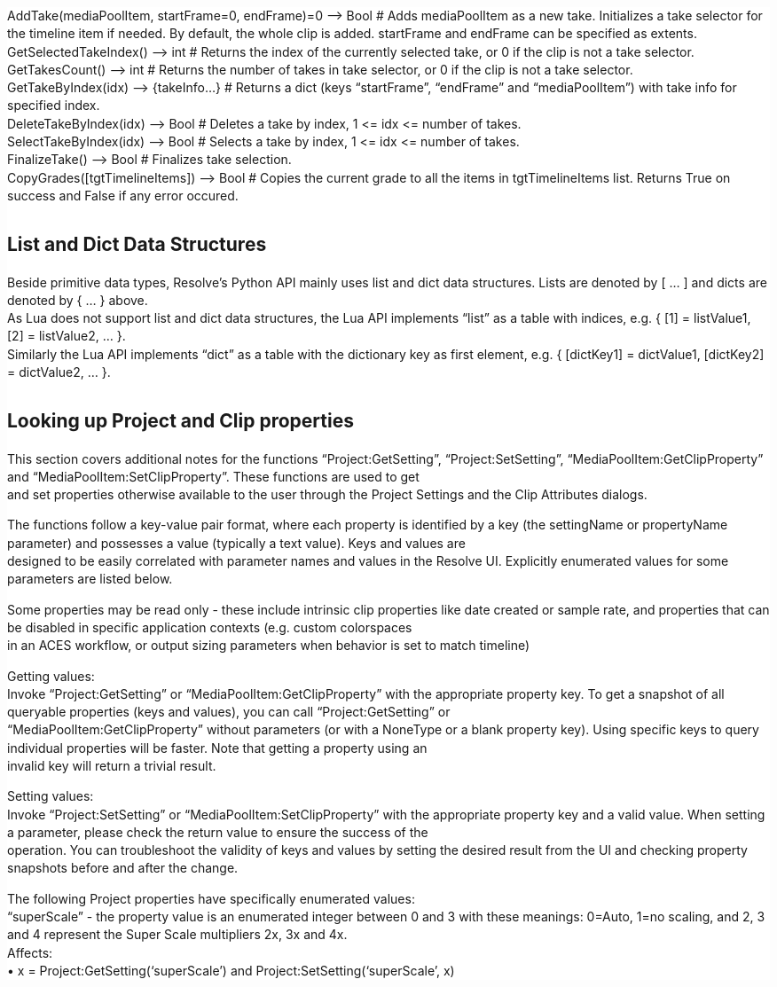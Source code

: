 AddTake(mediaPoolItem, startFrame=0, endFrame)=0    --&gt; Bool           # Adds mediaPoolItem as a new take. Initializes a take selector for the timeline item if needed. By default, the whole clip is added. startFrame and endFrame can be specified as extents.<br>
GetSelectedTakeIndex()                          --&gt; int                # Returns the index of the currently selected take, or 0 if the clip is not a take selector.<br>
GetTakesCount()                                 --&gt; int                # Returns the number of takes in take selector, or 0 if the clip is not a take selector.<br>
GetTakeByIndex(idx)                             --&gt; {takeInfo…}      # Returns a dict (keys “startFrame”, “endFrame” and “mediaPoolItem”) with take info for specified index.<br>
DeleteTakeByIndex(idx)                          --&gt; Bool               # Deletes a take by index, 1 &lt;= idx &lt;= number of takes.<br>
SelectTakeByIndex(idx)                          --&gt; Bool               # Selects a take by index, 1 &lt;= idx &lt;= number of takes.<br>
FinalizeTake()                                  --&gt; Bool               # Finalizes take selection.<br>
CopyGrades([tgtTimelineItems])                  --&gt; Bool               # Copies the current grade to all the items in tgtTimelineItems list. Returns True on success and False if any error occured.</p>
<h2 class="code-line" data-line-start=369 data-line-end=371 ><a id="List_and_Dict_Data_Structures_369"></a>List and Dict Data Structures</h2>
<p class="has-line-data" data-line-start="371" data-line-end="374">Beside primitive data types, Resolve’s Python API mainly uses list and dict data structures. Lists are denoted by [ … ] and dicts are denoted by { … } above.<br>
As Lua does not support list and dict data structures, the Lua API implements “list” as a table with indices, e.g. { [1] = listValue1, [2] = listValue2, … }.<br>
Similarly the Lua API implements “dict” as a table with the dictionary key as first element, e.g. { [dictKey1] = dictValue1, [dictKey2] = dictValue2, … }.</p>
<h2 class="code-line" data-line-start=376 data-line-end=378 ><a id="Looking_up_Project_and_Clip_properties_376"></a>Looking up Project and Clip properties</h2>
<p class="has-line-data" data-line-start="378" data-line-end="380">This section covers additional notes for the functions “Project:GetSetting”, “Project:SetSetting”, “MediaPoolItem:GetClipProperty” and “MediaPoolItem:SetClipProperty”. These functions are used to get<br>
and set properties otherwise available to the user through the Project Settings and the Clip Attributes dialogs.</p>
<p class="has-line-data" data-line-start="381" data-line-end="383">The functions follow a key-value pair format, where each property is identified by a key (the settingName or propertyName parameter) and possesses a value (typically a text value). Keys and values are<br>
designed to be easily correlated with parameter names and values in the Resolve UI. Explicitly enumerated values for some parameters are listed below.</p>
<p class="has-line-data" data-line-start="384" data-line-end="386">Some properties may be read only - these include intrinsic clip properties like date created or sample rate, and properties that can be disabled in specific application contexts (e.g. custom colorspaces<br>
in an ACES workflow, or output sizing parameters when behavior is set to match timeline)</p>
<p class="has-line-data" data-line-start="387" data-line-end="391">Getting values:<br>
Invoke “Project:GetSetting” or “MediaPoolItem:GetClipProperty” with the appropriate property key. To get a snapshot of all queryable properties (keys and values), you can call “Project:GetSetting” or<br>
“MediaPoolItem:GetClipProperty” without parameters (or with a NoneType or a blank property key). Using specific keys to query individual properties will be faster. Note that getting a property using an<br>
invalid key will return a trivial result.</p>
<p class="has-line-data" data-line-start="392" data-line-end="395">Setting values:<br>
Invoke “Project:SetSetting” or “MediaPoolItem:SetClipProperty” with the appropriate property key and a valid value. When setting a parameter, please check the return value to ensure the success of the<br>
operation. You can troubleshoot the validity of keys and values by setting the desired result from the UI and checking property snapshots before and after the change.</p>
<p class="has-line-data" data-line-start="396" data-line-end="400">The following Project properties have specifically enumerated values:<br>
“superScale” - the property value is an enumerated integer between 0 and 3 with these meanings: 0=Auto, 1=no scaling, and 2, 3 and 4 represent the Super Scale multipliers 2x, 3x and 4x.<br>
Affects:<br>
• x = Project:GetSetting(‘superScale’) and Project:SetSetting(‘superScale’, x)</p>